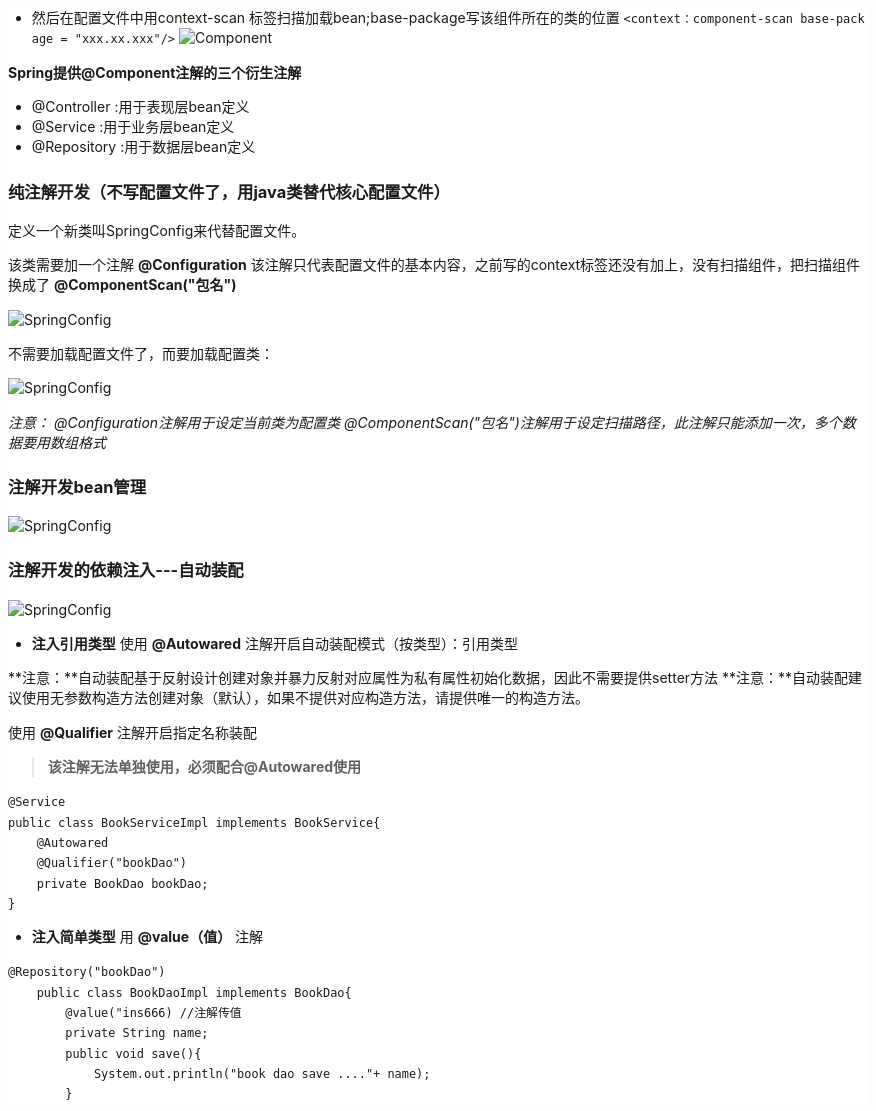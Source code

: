
```BookService bookService = ctx.getBean(BookService.class);
```

- 然后在配置文件中用context-scan 标签扫描加载bean;base-package写该组件所在的类的位置
```<context：component-scan base-package = "xxx.xx.xxx"/>```
![Component](https://github.com/Etherealbear/javaEE_assignments/blob/main/pics/component.png)

**Spring提供@Component注解的三个衍生注解**
- @Controller :用于表现层bean定义
- @Service    :用于业务层bean定义
- @Repository :用于数据层bean定义


### 纯注解开发（不写配置文件了，用java类替代核心配置文件）
定义一个新类叫SpringConfig来代替配置文件。

该类需要加一个注解 **@Configuration**
该注解只代表配置文件的基本内容，之前写的context标签还没有加上，没有扫描组件，把扫描组件换成了
**@ComponentScan("包名")**

![SpringConfig](https://github.com/Etherealbear/javaEE_assignments/blob/main/pics/SpringConfig.png)

不需要加载配置文件了，而要加载配置类：

![SpringConfig](https://github.com/Etherealbear/javaEE_assignments/blob/main/pics/AnnotationConfigApplicationContext.png)

*注意： @Configuration注解用于设定当前类为配置类*
*@ComponentScan("包名")注解用于设定扫描路径，此注解只能添加一次，多个数据要用数组格式*

### 注解开发bean管理
![SpringConfig](https://github.com/Etherealbear/javaEE_assignments/blob/main/pics/beanControl.png)


### 注解开发的依赖注入---自动装配

![SpringConfig](https://github.com/Etherealbear/javaEE_assignments/blob/main/pics/AnnoAutoware.png)

* **注入引用类型**
使用 **@Autowared** 注解开启自动装配模式（按类型）：引用类型

**注意：**自动装配基于反射设计创建对象并暴力反射对应属性为私有属性初始化数据，因此不需要提供setter方法
**注意：**自动装配建议使用无参数构造方法创建对象（默认），如果不提供对应构造方法，请提供唯一的构造方法。

使用 **@Qualifier** 注解开启指定名称装配
> **该注解无法单独使用，必须配合@Autowared使用**
```
@Service
public class BookServiceImpl implements BookService{
    @Autowared
    @Qualifier("bookDao")
    private BookDao bookDao;
}
```

* **注入简单类型**
用 **@value（值）** 注解
```
@Repository("bookDao")
    public class BookDaoImpl implements BookDao{
        @value("ins666) //注解传值
        private String name; 
        public void save(){
            System.out.println("book dao save ...."+ name);
        }